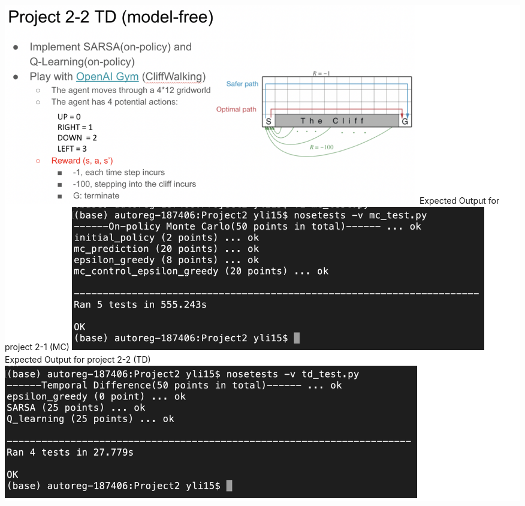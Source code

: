 <img src="/Project2/img/project2-2updated.png" width="80%" >
Expected Output for project 2-1 (MC)
<img src="/Project2/img/MC_output.png" width="80%" >
Expected Output for project 2-2 (TD)
<img src="/Project2/img/TD_output.png" width="80%" >
